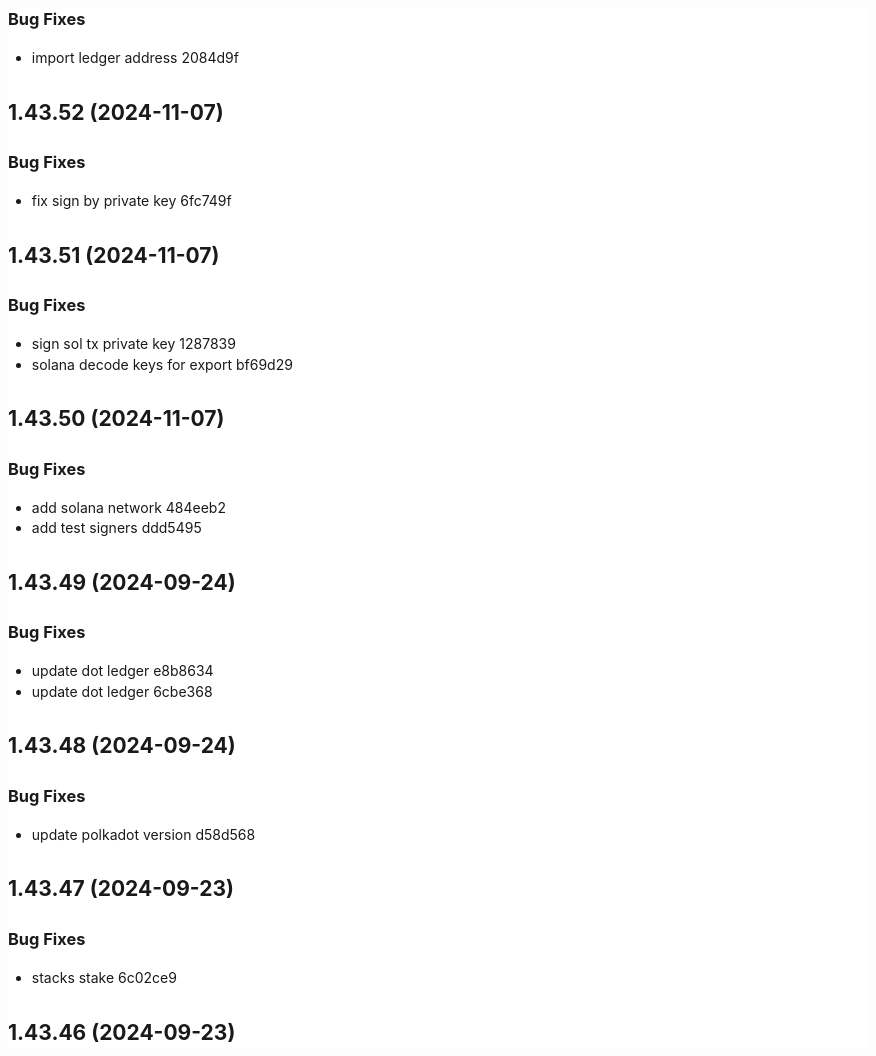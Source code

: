 
### Bug Fixes

* import ledger address 2084d9f

## 1.43.52 (2024-11-07)


### Bug Fixes

* fix sign by private key 6fc749f

## 1.43.51 (2024-11-07)


### Bug Fixes

* sign sol tx private key 1287839
* solana decode keys for export bf69d29

## 1.43.50 (2024-11-07)


### Bug Fixes

* add solana network 484eeb2
* add test signers ddd5495

## 1.43.49 (2024-09-24)


### Bug Fixes

* update dot ledger e8b8634
* update dot ledger 6cbe368

## 1.43.48 (2024-09-24)


### Bug Fixes

* update polkadot version d58d568

## 1.43.47 (2024-09-23)


### Bug Fixes

* stacks stake 6c02ce9

## 1.43.46 (2024-09-23)
